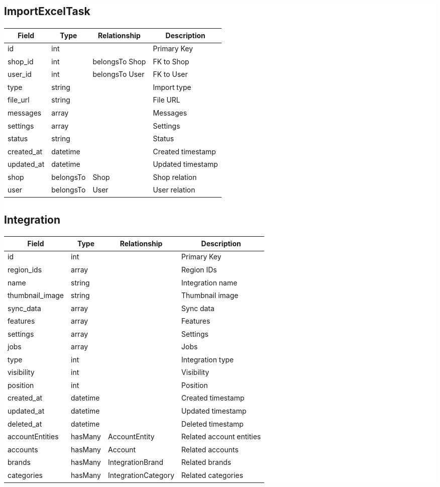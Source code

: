 ## ImportExcelTask

| Field      | Type      | Relationship   | Description       |
| ---------- | --------- | -------------- | ----------------- |
| id         | int       |                | Primary Key       |
| shop_id    | int       | belongsTo Shop | FK to Shop        |
| user_id    | int       | belongsTo User | FK to User        |
| type       | string    |                | Import type       |
| file_url   | string    |                | File URL          |
| messages   | array     |                | Messages          |
| settings   | array     |                | Settings          |
| status     | string    |                | Status            |
| created_at | datetime  |                | Created timestamp |
| updated_at | datetime  |                | Updated timestamp |
| shop       | belongsTo | Shop           | Shop relation     |
| user       | belongsTo | User           | User relation     |

## Integration

| Field           | Type     | Relationship        | Description              |
| --------------- | -------- | ------------------- | ------------------------ |
| id              | int      |                     | Primary Key              |
| region_ids      | array    |                     | Region IDs               |
| name            | string   |                     | Integration name         |
| thumbnail_image | string   |                     | Thumbnail image          |
| sync_data       | array    |                     | Sync data                |
| features        | array    |                     | Features                 |
| settings        | array    |                     | Settings                 |
| jobs            | array    |                     | Jobs                     |
| type            | int      |                     | Integration type         |
| visibility      | int      |                     | Visibility               |
| position        | int      |                     | Position                 |
| created_at      | datetime |                     | Created timestamp        |
| updated_at      | datetime |                     | Updated timestamp        |
| deleted_at      | datetime |                     | Deleted timestamp        |
| accountEntities | hasMany  | AccountEntity       | Related account entities |
| accounts        | hasMany  | Account             | Related accounts         |
| brands          | hasMany  | IntegrationBrand    | Related brands           |
| categories      | hasMany  | IntegrationCategory | Related categories       |
